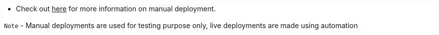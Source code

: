 - Check
  out [here](https://docs.google.com/document/d/13o0qUnj8XlKqWR0cRAuu8pslzydRN4XlBjRErCV6tk4/edit#)
  for more information on manual deployment.

`Note` - Manual deployments are used for testing purpose only, live deployments are made using
automation



